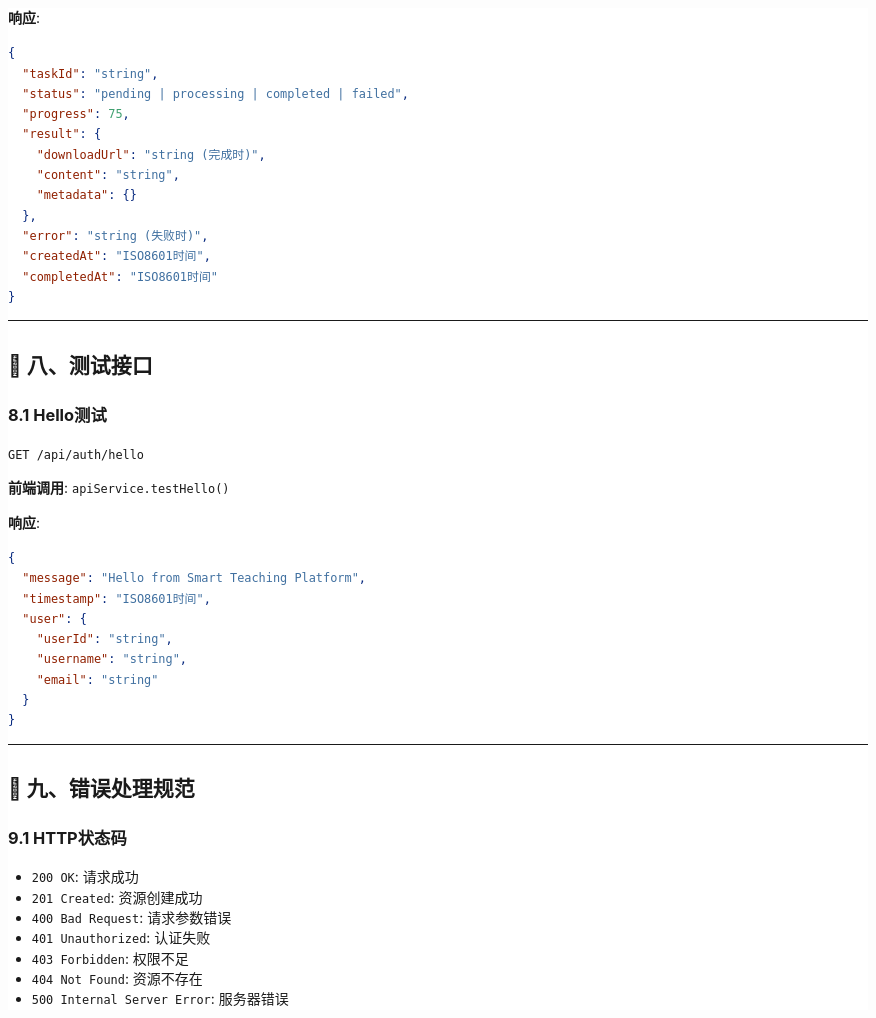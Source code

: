 **响应**:
```json
{
  "taskId": "string",
  "status": "pending | processing | completed | failed",
  "progress": 75,
  "result": {
    "downloadUrl": "string (完成时)",
    "content": "string",
    "metadata": {}
  },
  "error": "string (失败时)",
  "createdAt": "ISO8601时间",
  "completedAt": "ISO8601时间"
}
```

---

## 🔧 八、测试接口

### 8.1 Hello测试
```http
GET /api/auth/hello
```

**前端调用**: `apiService.testHello()`

**响应**:
```json
{
  "message": "Hello from Smart Teaching Platform",
  "timestamp": "ISO8601时间",
  "user": {
    "userId": "string",
    "username": "string",
    "email": "string"
  }
}
```

---

## 🚨 九、错误处理规范

### 9.1 HTTP状态码
- `200 OK`: 请求成功
- `201 Created`: 资源创建成功
- `400 Bad Request`: 请求参数错误
- `401 Unauthorized`: 认证失败
- `403 Forbidden`: 权限不足
- `404 Not Found`: 资源不存在
- `500 Internal Server Error`: 服务器错误
